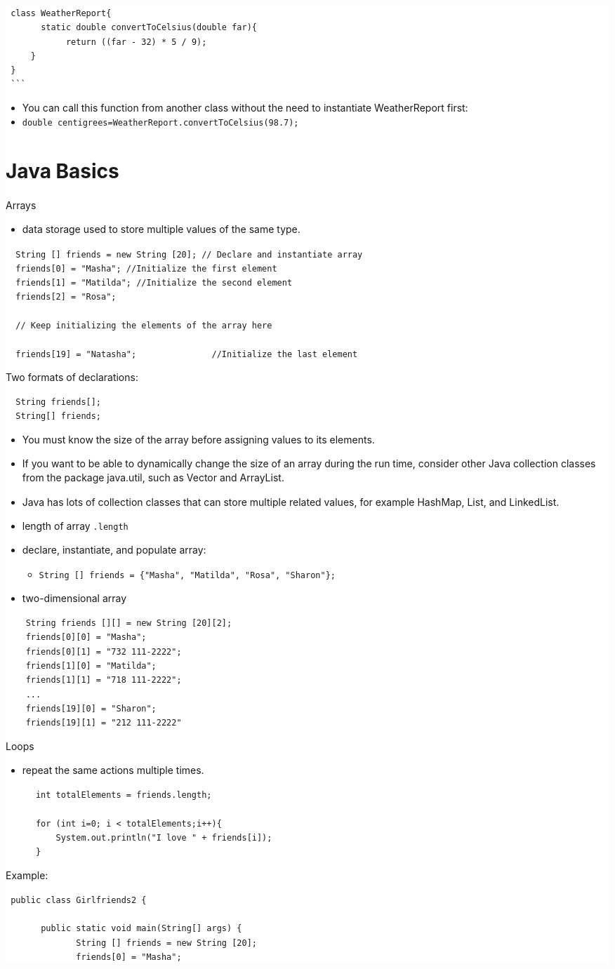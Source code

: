      class WeatherReport{
           static double convertToCelsius(double far){
                return ((far - 32) * 5 / 9);
         }
     }
     ```
  - You can call this function from another class without the need to instantiate WeatherReport first:
  - `double centigrees=WeatherReport.convertToCelsius(98.7);`

# Java Basics
Arrays
- data storage used to store multiple values of the same type.
```
  String [] friends = new String [20]; // Declare and instantiate array
  friends[0] = "Masha"; //Initialize the first element
  friends[1] = "Matilda"; //Initialize the second element
  friends[2] = "Rosa";

  // Keep initializing the elements of the array here

  friends[19] = "Natasha";               //Initialize the last element
```

Two formats of declarations:
```
  String friends[];
  String[] friends;
```
- You must know the size of the array before assigning values to its elements. 
- If you want to be able to dynamically change the size of an array during the run time, consider other Java collection classes from the package java.util, such as Vector and ArrayList. 
- Java has lots of collection classes that can store multiple related values, for example HashMap, List, and LinkedList.

- length of array `.length`
- declare, instantiate, and populate array:
  - `String [] friends = {"Masha", "Matilda", "Rosa", "Sharon"};`
- two-dimensional array
```
    String friends [][] = new String [20][2];
    friends[0][0] = "Masha";
    friends[0][1] = "732 111-2222";
    friends[1][0] = "Matilda";
    friends[1][1] = "718 111-2222";
    ...
    friends[19][0] = "Sharon";
    friends[19][1] = "212 111-2222"
```

Loops
- repeat the same actions multiple times.
```
      int totalElements = friends.length;

      for (int i=0; i < totalElements;i++){
          System.out.println("I love " + friends[i]);
      }
```
Example:
```
 public class Girlfriends2 {

       public static void main(String[] args) {
              String [] friends = new String [20];
              friends[0] = "Masha";
```